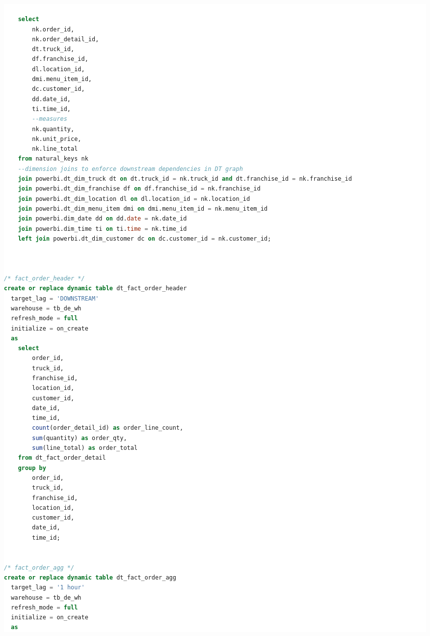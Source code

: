 ```SQL

    select
        nk.order_id,
        nk.order_detail_id,
        dt.truck_id, 
        df.franchise_id, 
        dl.location_id, 
        dmi.menu_item_id, 
        dc.customer_id, 
        dd.date_id, 
        ti.time_id, 
        --measures
        nk.quantity,
        nk.unit_price,
        nk.line_total
    from natural_keys nk
    --dimension joins to enforce downstream dependencies in DT graph
    join powerbi.dt_dim_truck dt on dt.truck_id = nk.truck_id and dt.franchise_id = nk.franchise_id
    join powerbi.dt_dim_franchise df on df.franchise_id = nk.franchise_id
    join powerbi.dt_dim_location dl on dl.location_id = nk.location_id
    join powerbi.dt_dim_menu_item dmi on dmi.menu_item_id = nk.menu_item_id
    join powerbi.dim_date dd on dd.date = nk.date_id
    join powerbi.dim_time ti on ti.time = nk.time_id
    left join powerbi.dt_dim_customer dc on dc.customer_id = nk.customer_id;


  
/* fact_order_header */
create or replace dynamic table dt_fact_order_header
  target_lag = 'DOWNSTREAM'
  warehouse = tb_de_wh
  refresh_mode = full
  initialize = on_create
  as
    select
        order_id, 
        truck_id,
        franchise_id,
        location_id,
        customer_id,
        date_id,
        time_id,
        count(order_detail_id) as order_line_count,
        sum(quantity) as order_qty,
        sum(line_total) as order_total
    from dt_fact_order_detail
    group by 
        order_id, 
        truck_id,
        franchise_id,
        location_id,
        customer_id,
        date_id,
        time_id;


/* fact_order_agg */
create or replace dynamic table dt_fact_order_agg
  target_lag = '1 hour'
  warehouse = tb_de_wh
  refresh_mode = full
  initialize = on_create
  as
```